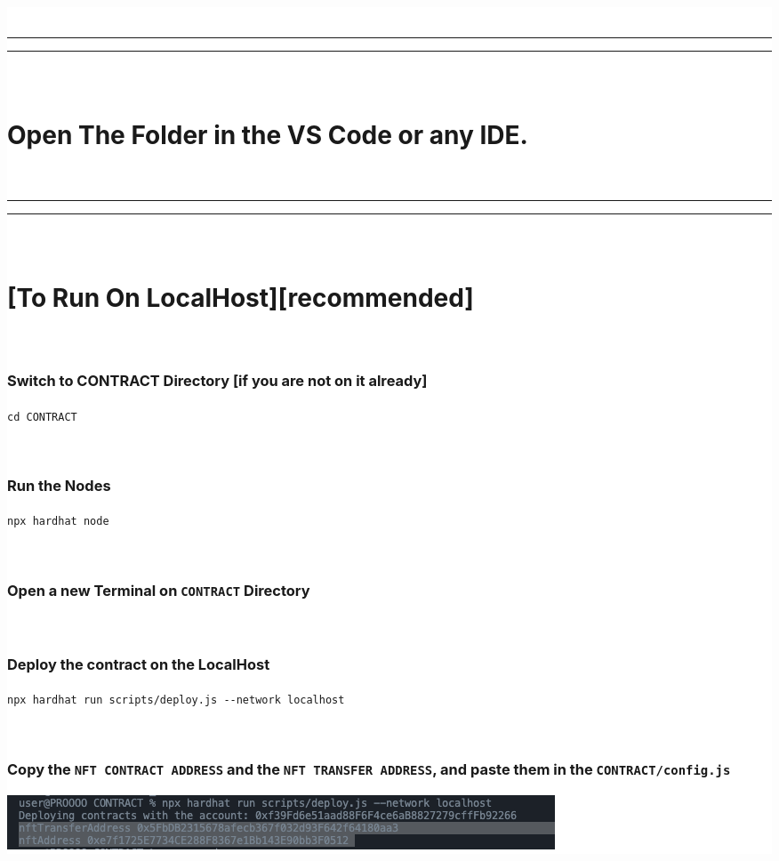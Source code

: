 <br>
<hr>
<hr>
<br>


# Open The Folder in the VS Code or any IDE. 

<br>
<hr>
<hr>
<br>

# [To Run On LocalHost][recommended]

<br>

### Switch to CONTRACT Directory [if you are not on it already]

```
cd CONTRACT
```

<br>

### Run the Nodes

```
npx hardhat node
```

<br>

### Open a new Terminal on `CONTRACT` Directory

<br>

### Deploy the contract on the LocalHost

```
npx hardhat run scripts/deploy.js --network localhost
```

<br>

### Copy the `NFT CONTRACT ADDRESS` and the `NFT TRANSFER ADDRESS`, and paste them in the `CONTRACT/config.js`

<img src= "readme_assets/images/addresses.png"></img>
